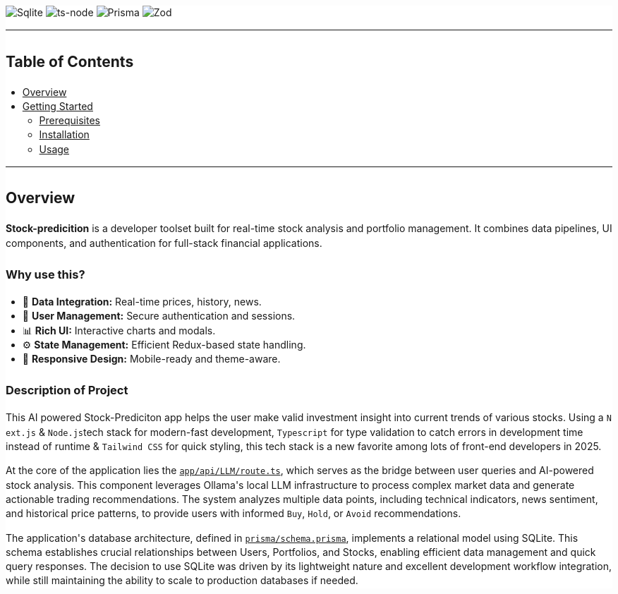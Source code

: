   <img alt="Sqlite" src="https://img.shields.io/badge/SQlite-3E67B1?style=for-the-badge&logo=SQlite&logoColor=white" />
  <img alt="ts-node" src="https://img.shields.io/badge/ts--node-3178C6?style=for-the-badge&logo=typescript&logoColor=white" />
  <img alt="Prisma" src="https://img.shields.io/badge/Prisma-2D3748?style=for-the-badge&logo=prisma&logoColor=white" />
  <img alt="Zod" src="https://img.shields.io/badge/Zod-3E67B1?style=for-the-badge&logoColor=white" />
</div>

---

## Table of Contents

- [Overview](#overview)
- [Getting Started](#getting-started)
  - [Prerequisites](#prerequisites)
  - [Installation](#installation)
  - [Usage](#usage)

---

## Overview

**Stock-predicition** is a developer toolset built for real-time stock analysis and portfolio management. It combines data pipelines, UI components, and authentication for full-stack financial applications.

### Why use this?

- 🧩 **Data Integration:** Real-time prices, history, news.
- 🔐 **User Management:** Secure authentication and sessions.
- 📊 **Rich UI:** Interactive charts and modals.
- ⚙️ **State Management:** Efficient Redux-based state handling.
- 🎨 **Responsive Design:** Mobile-ready and theme-aware.

### Description of Project

This AI powered Stock-Prediciton app helps the user make valid investment insight into current trends of various stocks. Using a `Next.js` & `Node.js`tech stack for modern-fast development, `Typescript` for type validation to catch errors in development time instead of runtime & `Tailwind CSS` for quick styling, this tech stack is a new favorite among lots of front-end developers in 2025.

At the core of the application lies the [`app/api/LLM/route.ts`](app/api/LLM/route.ts), which serves as the bridge between user queries and AI-powered stock analysis. This component leverages Ollama's local LLM infrastructure to process complex market data and generate actionable trading recommendations. The system analyzes multiple data points, including technical indicators, news sentiment, and historical price patterns, to provide users with informed `Buy`, `Hold`, or `Avoid` recommendations.

The application's database architecture, defined in [`prisma/schema.prisma`](prisma/schema.prisma), implements a relational model using SQLite. This schema establishes crucial relationships between Users, Portfolios, and Stocks, enabling efficient data management and quick query responses. The decision to use SQLite was driven by its lightweight nature and excellent development workflow integration, while still maintaining the ability to scale to production databases if needed.
